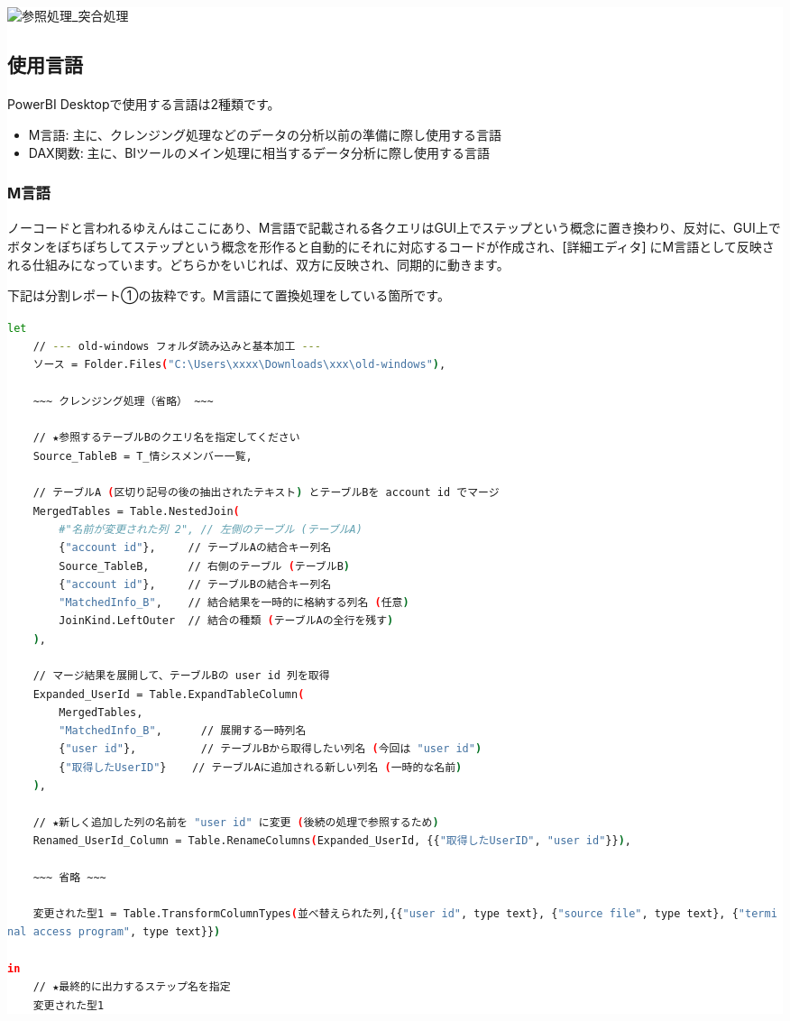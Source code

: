 <img src="/images/2025/20250519b/参照処理_突合処理.png" alt="参照処理_突合処理" width="1200" height="531" loading="lazy">

## 使用言語

PowerBI Desktopで使用する言語は2種類です。

- M言語: 主に、クレンジング処理などのデータの分析以前の準備に際し使用する言語
- DAX関数: 主に、BIツールのメイン処理に相当するデータ分析に際し使用する言語

### M言語

ノーコードと言われるゆえんはここにあり、M言語で記載される各クエリはGUI上でステップという概念に置き換わり、反対に、GUI上でボタンをぽちぽちしてステップという概念を形作ると自動的にそれに対応するコードが作成され、[詳細エディタ] にM言語として反映される仕組みになっています。どちらかをいじれば、双方に反映され、同期的に動きます。

下記は分割レポート➀の抜粋です。M言語にて置換処理をしている箇所です。

```sh
let
    // --- old-windows フォルダ読み込みと基本加工 ---
    ソース = Folder.Files("C:\Users\xxxx\Downloads\xxx\old-windows"),

    ~~~ クレンジング処理（省略） ~~~

    // ★参照するテーブルBのクエリ名を指定してください
    Source_TableB = T_情シスメンバー一覧,

    // テーブルA (区切り記号の後の抽出されたテキスト) とテーブルBを account id でマージ
    MergedTables = Table.NestedJoin(
        #"名前が変更された列 2", // 左側のテーブル (テーブルA)
        {"account id"},     // テーブルAの結合キー列名
        Source_TableB,      // 右側のテーブル (テーブルB)
        {"account id"},     // テーブルBの結合キー列名
        "MatchedInfo_B",    // 結合結果を一時的に格納する列名 (任意)
        JoinKind.LeftOuter  // 結合の種類 (テーブルAの全行を残す)
    ),

    // マージ結果を展開して、テーブルBの user id 列を取得
    Expanded_UserId = Table.ExpandTableColumn(
        MergedTables,
        "MatchedInfo_B",      // 展開する一時列名
        {"user id"},          // テーブルBから取得したい列名 (今回は "user id")
        {"取得したUserID"}    // テーブルAに追加される新しい列名 (一時的な名前)
    ),

    // ★新しく追加した列の名前を "user id" に変更 (後続の処理で参照するため)
    Renamed_UserId_Column = Table.RenameColumns(Expanded_UserId, {{"取得したUserID", "user id"}}),

    ~~~ 省略 ~~~

    変更された型1 = Table.TransformColumnTypes(並べ替えられた列,{{"user id", type text}, {"source file", type text}, {"terminal access program", type text}})

in
    // ★最終的に出力するステップ名を指定
    変更された型1
```

